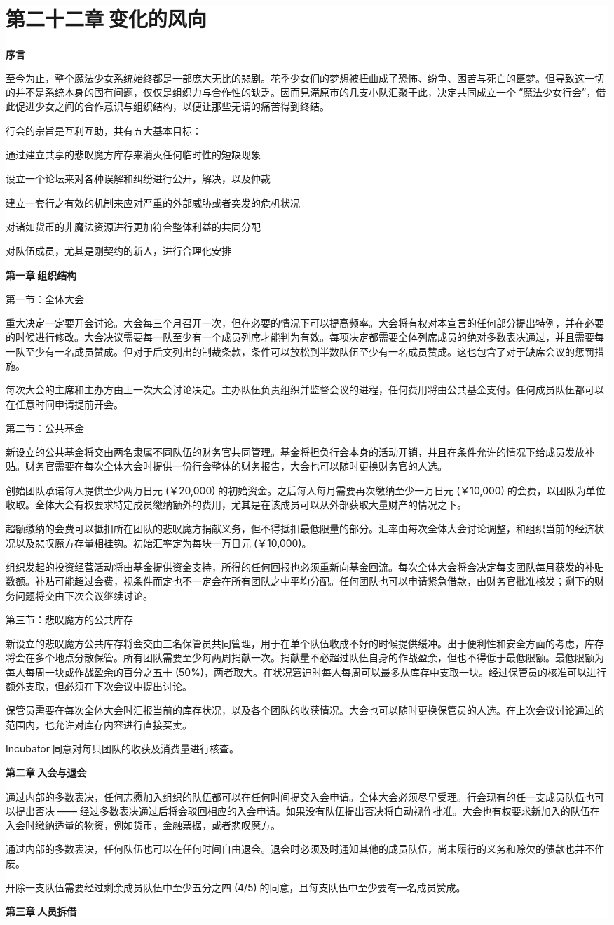 # 第二十二章 变化的风向

**序言**

至今为止，整个魔法少女系统始终都是一部庞大无比的悲剧。花季少女们的梦想被扭曲成了恐怖、纷争、困苦与死亡的噩梦。但导致这一切的并不是系统本身的固有问题，仅仅是组织力与合作性的缺乏。因而見滝原市的几支小队汇聚于此，决定共同成立一个 “魔法少女行会”，借此促进少女之间的合作意识与组织结构，以便让那些无谓的痛苦得到终结。

行会的宗旨是互利互助，共有五大基本目标：

通过建立共享的悲叹魔方库存来消灭任何临时性的短缺现象

设立一个论坛来对各种误解和纠纷进行公开，解决，以及仲裁

建立一套行之有效的机制来应对严重的外部威胁或者突发的危机状况

对诸如货币的非魔法资源进行更加符合整体利益的共同分配

对队伍成员，尤其是刚契约的新人，进行合理化安排

**第一章 组织结构**

第一节：全体大会

重大决定一定要开会讨论。大会每三个月召开一次，但在必要的情况下可以提高频率。大会将有权对本宣言的任何部分提出特例，并在必要的时候进行修改。大会决议需要每一队至少有一个成员列席才能判为有效。每项决定都需要全体列席成员的绝对多数表决通过，并且需要每一队至少有一名成员赞成。但对于后文列出的制裁条款，条件可以放松到半数队伍至少有一名成员赞成。这也包含了对于缺席会议的惩罚措施。

每次大会的主席和主办方由上一次大会讨论决定。主办队伍负责组织并监督会议的进程，任何费用将由公共基金支付。任何成员队伍都可以在任意时间申请提前开会。

第二节：公共基金

新设立的公共基金将交由两名隶属不同队伍的财务官共同管理。基金将担负行会本身的活动开销，并且在条件允许的情况下给成员发放补贴。财务官需要在每次全体大会时提供一份行会整体的财务报告，大会也可以随时更换财务官的人选。

创始团队承诺每人提供至少两万日元 (￥20,000) 的初始资金。之后每人每月需要再次缴纳至少一万日元 (￥10,000) 的会费，以团队为单位收取。全体大会有权要求特定成员缴纳额外的费用，尤其是在该成员可以从外部获取大量财产的情况之下。

超额缴纳的会费可以抵扣所在团队的悲叹魔方捐献义务，但不得抵扣最低限量的部分。汇率由每次全体大会讨论调整，和组织当前的经济状况以及悲叹魔方存量相挂钩。初始汇率定为每块一万日元 (￥10,000)。

组织发起的投资经营活动将由基金提供资金支持，所得的任何回报也必须重新向基金回流。每次全体大会将会决定每支团队每月获发的补贴数额。补贴可能超过会费，视条件而定也不一定会在所有团队之中平均分配。任何团队也可以申请紧急借款，由财务官批准核发；剩下的财务问题将交由下次会议继续讨论。

第三节：悲叹魔方的公共库存

新设立的悲叹魔方公共库存将会交由三名保管员共同管理，用于在单个队伍收成不好的时候提供缓冲。出于便利性和安全方面的考虑，库存将会在多个地点分散保管。所有团队需要至少每两周捐献一次。捐献量不必超过队伍自身的作战盈余，但也不得低于最低限额。最低限额为每人每周一块或作战盈余的百分之五十 (50%)，两者取大。在状况窘迫时每人每周可以最多从库存中支取一块。经过保管员的核准可以进行额外支取，但必须在下次会议中提出讨论。

保管员需要在每次全体大会时汇报当前的库存状况，以及各个团队的收获情况。大会也可以随时更换保管员的人选。在上次会议讨论通过的范围内，也允许对库存内容进行直接买卖。

Incubator 同意对每只团队的收获及消费量进行核查。

**第二章 入会与退会**

通过内部的多数表决，任何志愿加入组织的队伍都可以在任何时间提交入会申请。全体大会必须尽早受理。行会现有的任一支成员队伍也可以提出否决 —— 经过多数表决通过后将会驳回相应的入会申请。如果没有队伍提出否决将自动视作批准。大会也有权要求新加入的队伍在入会时缴纳适量的物资，例如货币，金融票据，或者悲叹魔方。

通过内部的多数表决，任何队伍也可以在任何时间自由退会。退会时必须及时通知其他的成员队伍，尚未履行的义务和赊欠的债款也并不作废。

开除一支队伍需要经过剩余成员队伍中至少五分之四 (4/5) 的同意，且每支队伍中至少要有一名成员赞成。

**第三章 人员拆借**
